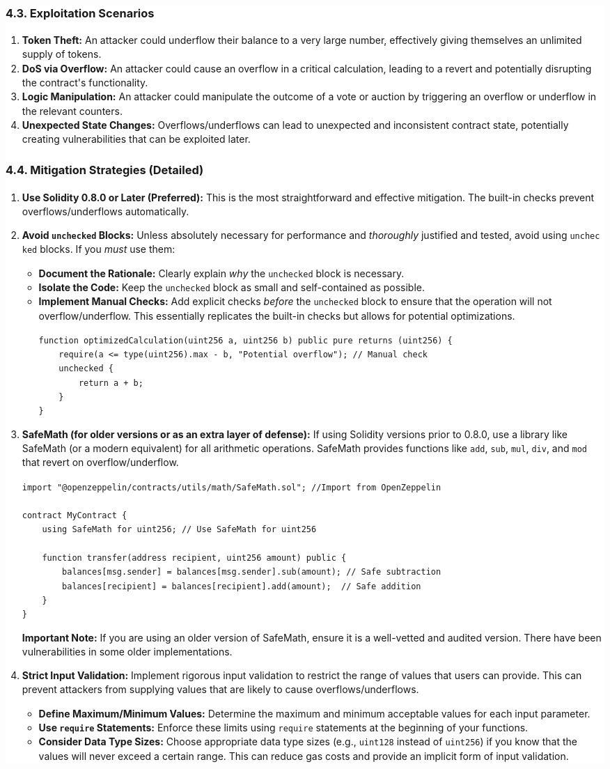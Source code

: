 ### 4.3. Exploitation Scenarios

1.  **Token Theft:** An attacker could underflow their balance to a very large number, effectively giving themselves an unlimited supply of tokens.
2.  **DoS via Overflow:** An attacker could cause an overflow in a critical calculation, leading to a revert and potentially disrupting the contract's functionality.
3.  **Logic Manipulation:** An attacker could manipulate the outcome of a vote or auction by triggering an overflow or underflow in the relevant counters.
4.  **Unexpected State Changes:**  Overflows/underflows can lead to unexpected and inconsistent contract state, potentially creating vulnerabilities that can be exploited later.

### 4.4. Mitigation Strategies (Detailed)

1.  **Use Solidity 0.8.0 or Later (Preferred):**  This is the most straightforward and effective mitigation.  The built-in checks prevent overflows/underflows automatically.

2.  **Avoid `unchecked` Blocks:**  Unless absolutely necessary for performance and *thoroughly* justified and tested, avoid using `unchecked` blocks.  If you *must* use them:
    *   **Document the Rationale:** Clearly explain *why* the `unchecked` block is necessary.
    *   **Isolate the Code:** Keep the `unchecked` block as small and self-contained as possible.
    *   **Implement Manual Checks:**  Add explicit checks *before* the `unchecked` block to ensure that the operation will not overflow/underflow.  This essentially replicates the built-in checks but allows for potential optimizations.
        ```solidity
        function optimizedCalculation(uint256 a, uint256 b) public pure returns (uint256) {
            require(a <= type(uint256).max - b, "Potential overflow"); // Manual check
            unchecked {
                return a + b;
            }
        }
        ```

3.  **SafeMath (for older versions or as an extra layer of defense):**  If using Solidity versions prior to 0.8.0, use a library like SafeMath (or a modern equivalent) for all arithmetic operations.  SafeMath provides functions like `add`, `sub`, `mul`, `div`, and `mod` that revert on overflow/underflow.
    ```solidity
    import "@openzeppelin/contracts/utils/math/SafeMath.sol"; //Import from OpenZeppelin

    contract MyContract {
        using SafeMath for uint256; // Use SafeMath for uint256

        function transfer(address recipient, uint256 amount) public {
            balances[msg.sender] = balances[msg.sender].sub(amount); // Safe subtraction
            balances[recipient] = balances[recipient].add(amount);  // Safe addition
        }
    }
    ```
    **Important Note:** If you are using an older version of SafeMath, ensure it is a well-vetted and audited version.  There have been vulnerabilities in some older implementations.

4.  **Strict Input Validation:**  Implement rigorous input validation to restrict the range of values that users can provide.  This can prevent attackers from supplying values that are likely to cause overflows/underflows.
    *   **Define Maximum/Minimum Values:**  Determine the maximum and minimum acceptable values for each input parameter.
    *   **Use `require` Statements:**  Enforce these limits using `require` statements at the beginning of your functions.
    *   **Consider Data Type Sizes:**  Choose appropriate data type sizes (e.g., `uint128` instead of `uint256`) if you know that the values will never exceed a certain range. This can reduce gas costs and provide an implicit form of input validation.
